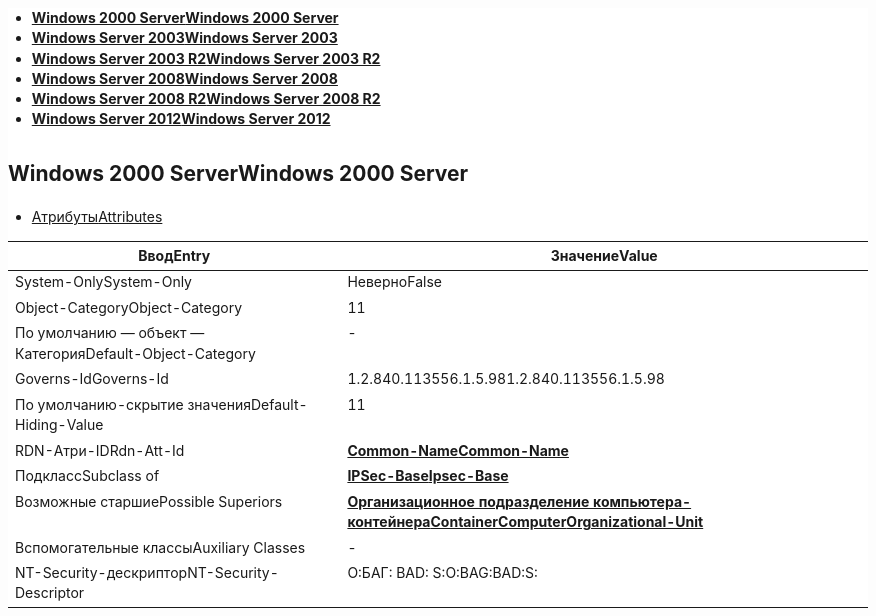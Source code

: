 -   [<span data-ttu-id="6212a-118">**Windows 2000 Server**</span><span class="sxs-lookup"><span data-stu-id="6212a-118">**Windows 2000 Server**</span></span>](#windows-2000-server)
-   [<span data-ttu-id="6212a-119">**Windows Server 2003**</span><span class="sxs-lookup"><span data-stu-id="6212a-119">**Windows Server 2003**</span></span>](#windows-server-2003)
-   [<span data-ttu-id="6212a-120">**Windows Server 2003 R2**</span><span class="sxs-lookup"><span data-stu-id="6212a-120">**Windows Server 2003 R2**</span></span>](#windows-server-2003-r2)
-   [<span data-ttu-id="6212a-121">**Windows Server 2008**</span><span class="sxs-lookup"><span data-stu-id="6212a-121">**Windows Server 2008**</span></span>](#windows-server-2008)
-   [<span data-ttu-id="6212a-122">**Windows Server 2008 R2**</span><span class="sxs-lookup"><span data-stu-id="6212a-122">**Windows Server 2008 R2**</span></span>](#windows-server-2008-r2)
-   [<span data-ttu-id="6212a-123">**Windows Server 2012**</span><span class="sxs-lookup"><span data-stu-id="6212a-123">**Windows Server 2012**</span></span>](#windows-server-2012)

## <a name="windows-2000-server"></a><span data-ttu-id="6212a-124">Windows 2000 Server</span><span class="sxs-lookup"><span data-stu-id="6212a-124">Windows 2000 Server</span></span>

-   [<span data-ttu-id="6212a-125">Атрибуты</span><span class="sxs-lookup"><span data-stu-id="6212a-125">Attributes</span></span>](#windows-2000-server-attributes)



| <span data-ttu-id="6212a-126">Ввод</span><span class="sxs-lookup"><span data-stu-id="6212a-126">Entry</span></span> | <span data-ttu-id="6212a-127">Значение</span><span class="sxs-lookup"><span data-stu-id="6212a-127">Value</span></span> |
|-----------------------------|-------------------------------------------------------------------------------------------------------------------|
| <span data-ttu-id="6212a-128">System-Only</span><span class="sxs-lookup"><span data-stu-id="6212a-128">System-Only</span></span>                 | <span data-ttu-id="6212a-129">Неверно</span><span class="sxs-lookup"><span data-stu-id="6212a-129">False</span></span>                                                                                                             |
| <span data-ttu-id="6212a-130">Object-Category</span><span class="sxs-lookup"><span data-stu-id="6212a-130">Object-Category</span></span>             | <span data-ttu-id="6212a-131">1</span><span class="sxs-lookup"><span data-stu-id="6212a-131">1</span></span>                                                                                                                 |
| <span data-ttu-id="6212a-132">По умолчанию — объект — Категория</span><span class="sxs-lookup"><span data-stu-id="6212a-132">Default-Object-Category</span></span>     | \-                                                                                                                |
| <span data-ttu-id="6212a-133">Governs-Id</span><span class="sxs-lookup"><span data-stu-id="6212a-133">Governs-Id</span></span>                  | <span data-ttu-id="6212a-134">1.2.840.113556.1.5.98</span><span class="sxs-lookup"><span data-stu-id="6212a-134">1.2.840.113556.1.5.98</span></span>                                                                                             |
| <span data-ttu-id="6212a-135">По умолчанию-скрытие значения</span><span class="sxs-lookup"><span data-stu-id="6212a-135">Default-Hiding-Value</span></span>        | <span data-ttu-id="6212a-136">1</span><span class="sxs-lookup"><span data-stu-id="6212a-136">1</span></span>                                                                                                                 |
| <span data-ttu-id="6212a-137">RDN-Атри-ID</span><span class="sxs-lookup"><span data-stu-id="6212a-137">Rdn-Att-Id</span></span>                  | [<span data-ttu-id="6212a-138">**Common-Name**</span><span class="sxs-lookup"><span data-stu-id="6212a-138">**Common-Name**</span></span>](a-cn.md)<br/>                                                                            |
| <span data-ttu-id="6212a-139">Подкласс</span><span class="sxs-lookup"><span data-stu-id="6212a-139">Subclass of</span></span>                 | [<span data-ttu-id="6212a-140">**IPSec-Base**</span><span class="sxs-lookup"><span data-stu-id="6212a-140">**Ipsec-Base**</span></span>](c-ipsecbase.md)<br/>                                                                      |
| <span data-ttu-id="6212a-141">Возможные старшие</span><span class="sxs-lookup"><span data-stu-id="6212a-141">Possible Superiors</span></span>          | <span data-ttu-id="6212a-142">[](c-computer.md)[**Организационное подразделение компьютера-**](c-organizationalunit.md) [**контейнера**](c-container.md)</span><span class="sxs-lookup"><span data-stu-id="6212a-142">[**Container**](c-container.md)[**Computer**](c-computer.md)[**Organizational-Unit**](c-organizationalunit.md)</span></span> |
| <span data-ttu-id="6212a-143">Вспомогательные классы</span><span class="sxs-lookup"><span data-stu-id="6212a-143">Auxiliary Classes</span></span>           | \-                                                                                                                |
| <span data-ttu-id="6212a-144">NT-Security-дескриптор</span><span class="sxs-lookup"><span data-stu-id="6212a-144">NT-Security-Descriptor</span></span>      | <span data-ttu-id="6212a-145">О:БАГ: BAD: S:</span><span class="sxs-lookup"><span data-stu-id="6212a-145">O:BAG:BAD:S:</span></span>                                                                                                      |